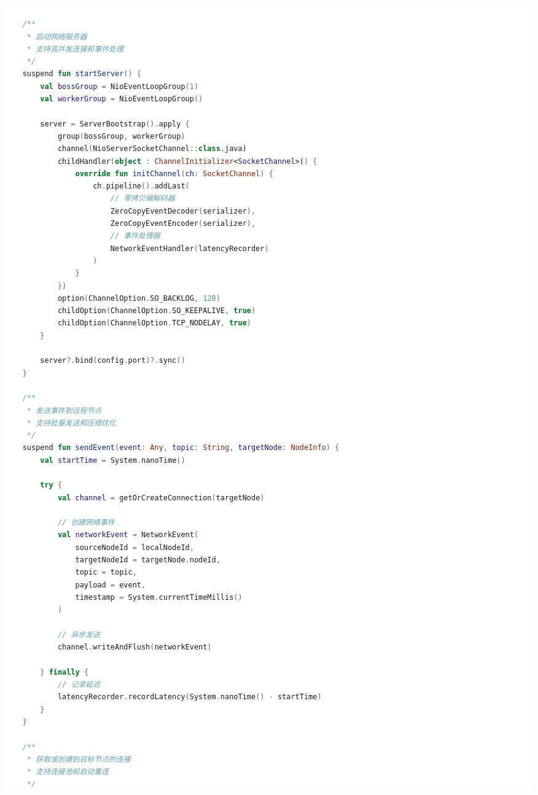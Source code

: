 ```kotlin
    
    /**
     * 启动网络服务器
     * 支持高并发连接和事件处理
     */
    suspend fun startServer() {
        val bossGroup = NioEventLoopGroup(1)
        val workerGroup = NioEventLoopGroup()
        
        server = ServerBootstrap().apply {
            group(bossGroup, workerGroup)
            channel(NioServerSocketChannel::class.java)
            childHandler(object : ChannelInitializer<SocketChannel>() {
                override fun initChannel(ch: SocketChannel) {
                    ch.pipeline().addLast(
                        // 零拷贝编解码器
                        ZeroCopyEventDecoder(serializer),
                        ZeroCopyEventEncoder(serializer),
                        // 事件处理器
                        NetworkEventHandler(latencyRecorder)
                    )
                }
            })
            option(ChannelOption.SO_BACKLOG, 128)
            childOption(ChannelOption.SO_KEEPALIVE, true)
            childOption(ChannelOption.TCP_NODELAY, true)
        }
        
        server?.bind(config.port)?.sync()
    }
    
    /**
     * 发送事件到远程节点
     * 支持批量发送和压缩优化
     */
    suspend fun sendEvent(event: Any, topic: String, targetNode: NodeInfo) {
        val startTime = System.nanoTime()
        
        try {
            val channel = getOrCreateConnection(targetNode)
            
            // 创建网络事件
            val networkEvent = NetworkEvent(
                sourceNodeId = localNodeId,
                targetNodeId = targetNode.nodeId,
                topic = topic,
                payload = event,
                timestamp = System.currentTimeMillis()
            )
            
            // 异步发送
            channel.writeAndFlush(networkEvent)
            
        } finally {
            // 记录延迟
            latencyRecorder.recordLatency(System.nanoTime() - startTime)
        }
    }
    
    /**
     * 获取或创建到目标节点的连接
     * 支持连接池和自动重连
     */
```